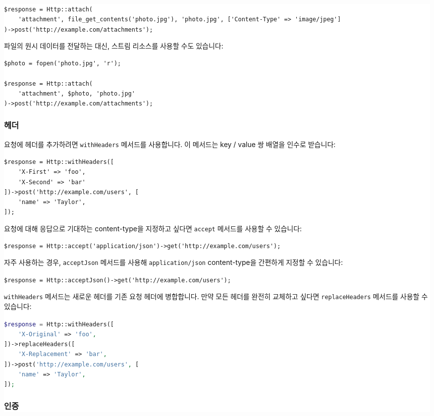 ```
$response = Http::attach(
    'attachment', file_get_contents('photo.jpg'), 'photo.jpg', ['Content-Type' => 'image/jpeg']
)->post('http://example.com/attachments');
```

파일의 원시 데이터를 전달하는 대신, 스트림 리소스를 사용할 수도 있습니다:

```
$photo = fopen('photo.jpg', 'r');

$response = Http::attach(
    'attachment', $photo, 'photo.jpg'
)->post('http://example.com/attachments');
```

<a name="headers"></a>
### 헤더

요청에 헤더를 추가하려면 `withHeaders` 메서드를 사용합니다. 이 메서드는 key / value 쌍 배열을 인수로 받습니다:

```
$response = Http::withHeaders([
    'X-First' => 'foo',
    'X-Second' => 'bar'
])->post('http://example.com/users', [
    'name' => 'Taylor',
]);
```

요청에 대해 응답으로 기대하는 content-type을 지정하고 싶다면 `accept` 메서드를 사용할 수 있습니다:

```
$response = Http::accept('application/json')->get('http://example.com/users');
```

자주 사용하는 경우, `acceptJson` 메서드를 사용해 `application/json` content-type을 간편하게 지정할 수 있습니다:

```
$response = Http::acceptJson()->get('http://example.com/users');
```

`withHeaders` 메서드는 새로운 헤더를 기존 요청 헤더에 병합합니다. 만약 모든 헤더를 완전히 교체하고 싶다면 `replaceHeaders` 메서드를 사용할 수 있습니다:

```php
$response = Http::withHeaders([
    'X-Original' => 'foo',
])->replaceHeaders([
    'X-Replacement' => 'bar',
])->post('http://example.com/users', [
    'name' => 'Taylor',
]);
```

<a name="authentication"></a>
### 인증

